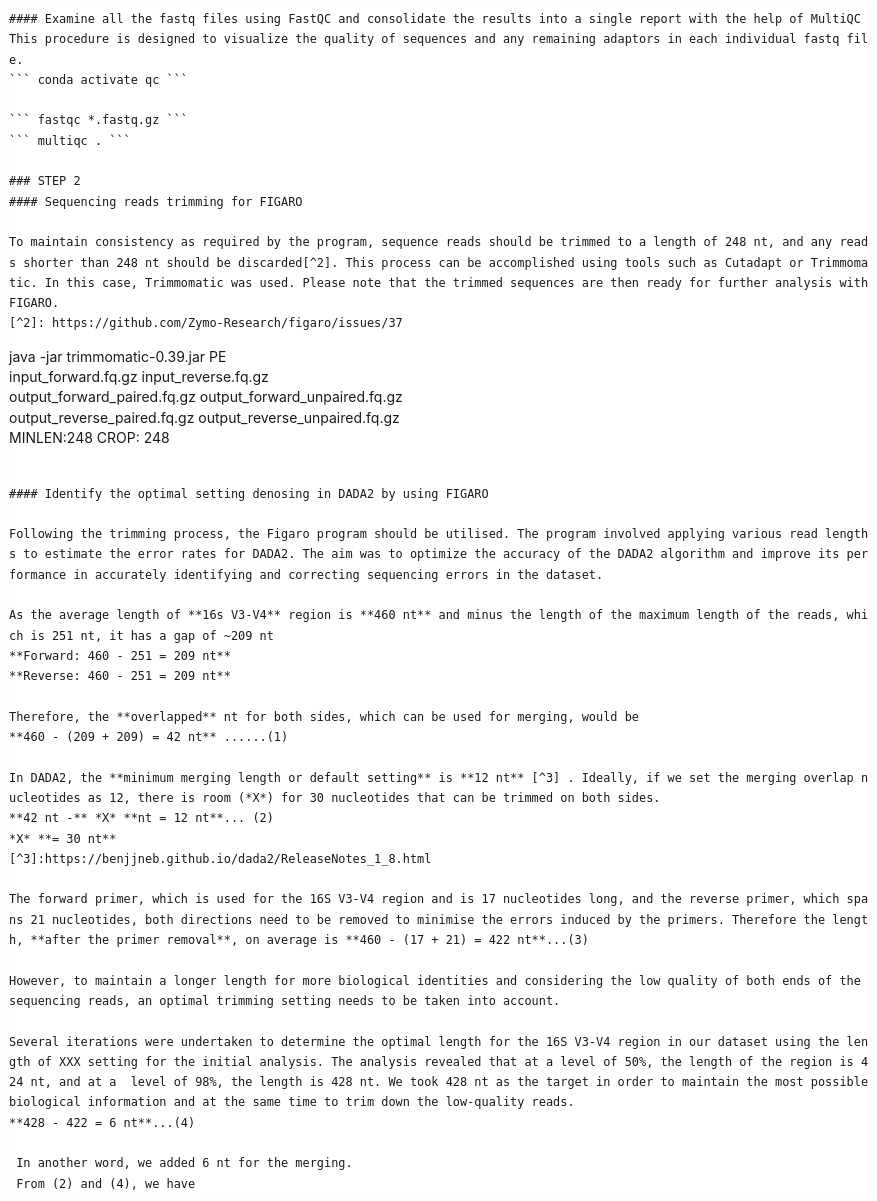 ```
#### Examine all the fastq files using FastQC and consolidate the results into a single report with the help of MultiQC
This procedure is designed to visualize the quality of sequences and any remaining adaptors in each individual fastq file.
``` conda activate qc ```

``` fastqc *.fastq.gz ```
``` multiqc . ```

### STEP 2
#### Sequencing reads trimming for FIGARO

To maintain consistency as required by the program, sequence reads should be trimmed to a length of 248 nt, and any reads shorter than 248 nt should be discarded[^2]. This process can be accomplished using tools such as Cutadapt or Trimmomatic. In this case, Trimmomatic was used. Please note that the trimmed sequences are then ready for further analysis with FIGARO.
[^2]: https://github.com/Zymo-Research/figaro/issues/37
```
java -jar trimmomatic-0.39.jar PE \
input_forward.fq.gz input_reverse.fq.gz \
output_forward_paired.fq.gz output_forward_unpaired.fq.gz \
output_reverse_paired.fq.gz output_reverse_unpaired.fq.gz \
MINLEN:248 CROP: 248
```

#### Identify the optimal setting denosing in DADA2 by using FIGARO

Following the trimming process, the Figaro program should be utilised. The program involved applying various read lengths to estimate the error rates for DADA2. The aim was to optimize the accuracy of the DADA2 algorithm and improve its performance in accurately identifying and correcting sequencing errors in the dataset.

As the average length of **16s V3-V4** region is **460 nt** and minus the length of the maximum length of the reads, which is 251 nt, it has a gap of ~209 nt 
**Forward: 460 - 251 = 209 nt**
**Reverse: 460 - 251 = 209 nt**

Therefore, the **overlapped** nt for both sides, which can be used for merging, would be
**460 - (209 + 209) = 42 nt** ......(1)

In DADA2, the **minimum merging length or default setting** is **12 nt** [^3] . Ideally, if we set the merging overlap nucleotides as 12, there is room (*X*) for 30 nucleotides that can be trimmed on both sides.
**42 nt -** *X* **nt = 12 nt**... (2)
*X* **= 30 nt**
[^3]:https://benjjneb.github.io/dada2/ReleaseNotes_1_8.html

The forward primer, which is used for the 16S V3-V4 region and is 17 nucleotides long, and the reverse primer, which spans 21 nucleotides, both directions need to be removed to minimise the errors induced by the primers. Therefore the length, **after the primer removal**, on average is **460 - (17 + 21) = 422 nt**...(3)

However, to maintain a longer length for more biological identities and considering the low quality of both ends of the sequencing reads, an optimal trimming setting needs to be taken into account. 

Several iterations were undertaken to determine the optimal length for the 16S V3-V4 region in our dataset using the length of XXX setting for the initial analysis. The analysis revealed that at a level of 50%, the length of the region is 424 nt, and at a  level of 98%, the length is 428 nt. We took 428 nt as the target in order to maintain the most possible biological information and at the same time to trim down the low-quality reads.
**428 - 422 = 6 nt**...(4)
 
 In another word, we added 6 nt for the merging.
 From (2) and (4), we have 
```

[^5]: https://docs.qiime2.org/2023.7/tutorials/feature-classifier/
[^6]: https://docs.qiime2.org/2023.7/data-resources/